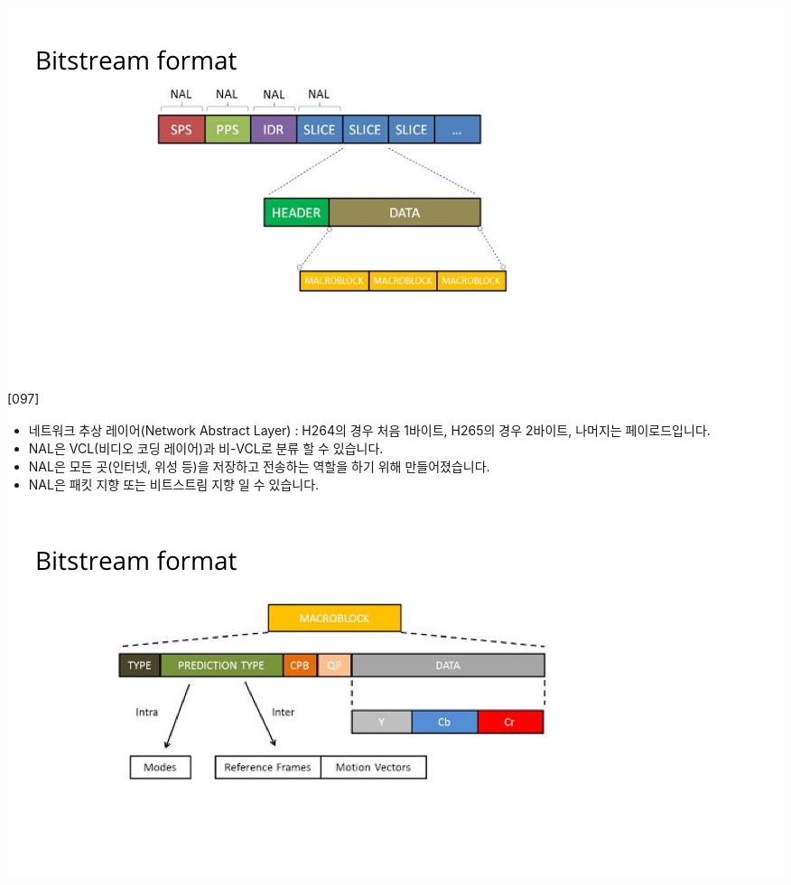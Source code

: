 ![](./images/digital-video-097.jpg) 

[097]

 * 네트워크 추상 레이어(Network Abstract Layer) : H264의 경우 처음 1바이트, H265의 경우 2바이트, 나머지는 페이로드입니다.
 * NAL은 VCL(비디오 코딩 레이어)과 비-VCL로 분류 할 수 있습니다. 
 * NAL은 모든 곳(인터넷, 위성 등)을 저장하고 전송하는 역할을 하기 위해 만들어졌습니다.
 * NAL은 패킷 지향 또는 비트스트림 지향 일 수 있습니다.

![](./images/digital-video-098.jpg) 
